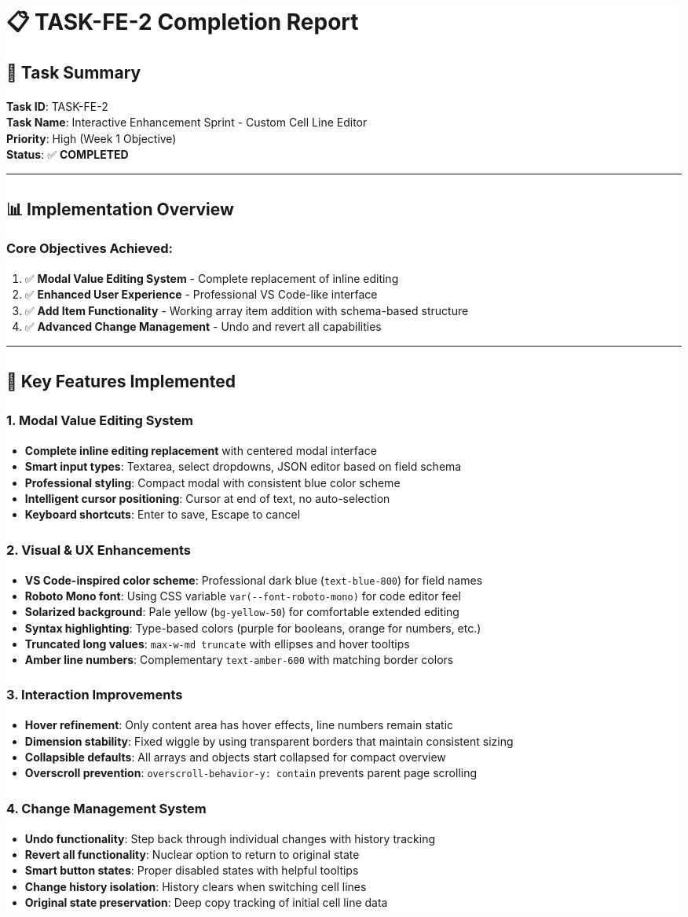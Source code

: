 # 📋 TASK-FE-2 Completion Report

## 🎯 **Task Summary**
**Task ID**: TASK-FE-2  
**Task Name**: Interactive Enhancement Sprint - Custom Cell Line Editor  
**Priority**: High (Week 1 Objective)  
**Status**: ✅ **COMPLETED**  

---

## 📊 **Implementation Overview**

### **Core Objectives Achieved:**
1. ✅ **Modal Value Editing System** - Complete replacement of inline editing
2. ✅ **Enhanced User Experience** - Professional VS Code-like interface
3. ✅ **Add Item Functionality** - Working array item addition with schema-based structure
4. ✅ **Advanced Change Management** - Undo and revert all capabilities

---

## 🚀 **Key Features Implemented**

### **1. Modal Value Editing System**
- **Complete inline editing replacement** with centered modal interface
- **Smart input types**: Textarea, select dropdowns, JSON editor based on field schema
- **Professional styling**: Compact modal with consistent blue color scheme
- **Intelligent cursor positioning**: Cursor at end of text, no auto-selection
- **Keyboard shortcuts**: Enter to save, Escape to cancel

### **2. Visual & UX Enhancements**
- **VS Code-inspired color scheme**: Professional dark blue (`text-blue-800`) for field names
- **Roboto Mono font**: Using CSS variable `var(--font-roboto-mono)` for code editor feel
- **Solarized background**: Pale yellow (`bg-yellow-50`) for comfortable extended editing
- **Syntax highlighting**: Type-based colors (purple for booleans, orange for numbers, etc.)
- **Truncated long values**: `max-w-md truncate` with ellipses and hover tooltips
- **Amber line numbers**: Complementary `text-amber-600` with matching border colors

### **3. Interaction Improvements**
- **Hover refinement**: Only content area has hover effects, line numbers remain static
- **Dimension stability**: Fixed wiggle by using transparent borders that maintain consistent sizing
- **Collapsible defaults**: All arrays and objects start collapsed for compact overview
- **Overscroll prevention**: `overscroll-behavior-y: contain` prevents parent page scrolling

### **4. Change Management System**
- **Undo functionality**: Step back through individual changes with history tracking
- **Revert all functionality**: Nuclear option to return to original state
- **Smart button states**: Proper disabled states with helpful tooltips
- **Change history isolation**: History clears when switching cell lines
- **Original state preservation**: Deep copy tracking of initial cell line data
